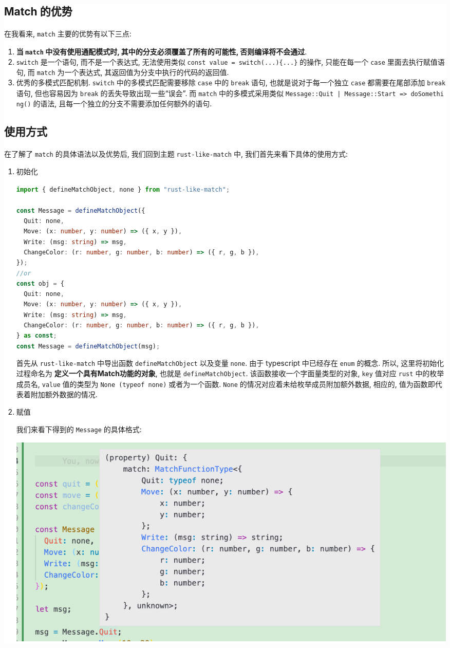 ## Match 的优势

在我看来, `match` 主要的优势有以下三点:

  1. **当 `match` 中没有使用通配模式时, 其中的分支必须覆盖了所有的可能性, 否则编译将不会通过**.
  2. `switch` 是一个语句, 而不是一个表达式, 无法使用类似 `const value = switch(...){...}` 的操作, 只能在每一个 `case` 里面去执行赋值语句, 而 `match` 为一个表达式, 其返回值为分支中执行的代码的返回值.
  3. 优秀的多模式匹配机制. `switch` 中的多模式匹配需要移除 `case` 中的 `break` 语句, 也就是说对于每一个独立 `case` 都需要在尾部添加 `break` 语句, 但也容易因为 `break` 的丢失导致出现一些“误会”. 而 `match` 中的多模式采用类似 `Message::Quit | Message::Start => doSomething()` 的语法, 且每一个独立的分支不需要添加任何额外的语句.

## 使用方式

在了解了 `match` 的具体语法以及优势后, 我们回到主题 `rust-like-match` 中, 我们首先来看下具体的使用方式:

1. 初始化

   ```typescript
   import { defineMatchObject, none } from "rust-like-match";
   
   const Message = defineMatchObject({
     Quit: none,
     Move: (x: number, y: number) => ({ x, y }),
     Write: (msg: string) => msg,
     ChangeColor: (r: number, g: number, b: number) => ({ r, g, b }),
   });
   //or
   const obj = {
     Quit: none,
     Move: (x: number, y: number) => ({ x, y }),
     Write: (msg: string) => msg,
     ChangeColor: (r: number, g: number, b: number) => ({ r, g, b }),
   } as const;
   const Message = defineMatchObject(msg);
   ```

   首先从 `rust-like-match` 中导出函数 `defineMatchObject` 以及变量 `none`. 由于 typescript 中已经存在 `enum` 的概念. 所以, 这里将初始化过程命名为 **定义一个具有Match功能的对象**, 也就是 `defineMatchObject`. 该函数接收一个字面量类型的对象, `key` 值对应 `rust` 中的枚举成员名, `value` 值的类型为 `None (typeof none)` 或者为一个函数. `None` 的情况对应着未给枚举成员附加额外数据, 相应的, 值为函数即代表着附加额外数据的情况.

2. 赋值

   我们来看下得到的 `Message` 的具体格式:

   ![alt](/assets/rust-like-match/example-1.png)
